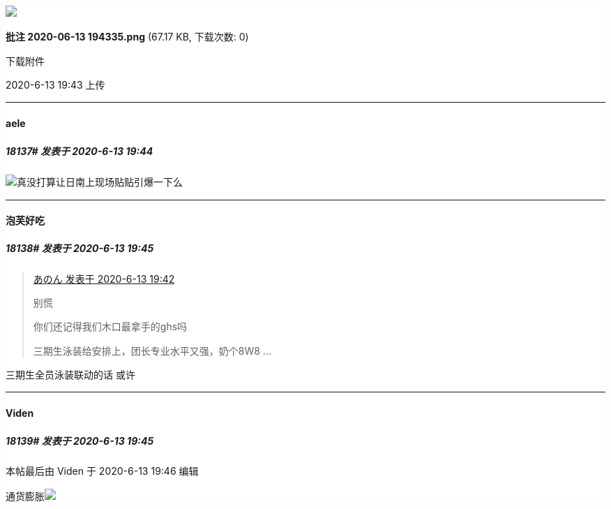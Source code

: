 <img src="https://img.saraba1st.com/forum/202006/13/194349jsfykil2i2ylllil.png" referrerpolicy="no-referrer">


<strong>批注 2020-06-13 194335.png</strong> (67.17 KB, 下载次数: 0)

下载附件

2020-6-13 19:43 上传












-----

####  aele  
##### 18137#       发表于 2020-6-13 19:44



<img src="https://static.saraba1st.com/image/smiley/face2017/001.png" referrerpolicy="no-referrer">真没打算让日南上现场贴贴引爆一下么







-----

####  泡芙好吃  
##### 18138#       发表于 2020-6-13 19:45



<blockquote><a href="httphttps://bbs.saraba1st.com/2b/forum.php?mod=redirect&amp;goto=findpost&amp;pid=47791837&amp;ptid=1938145" target="_blank">あのん 发表于 2020-6-13 19:42</a>

别慌

你们还记得我们木口最拿手的ghs吗

三期生泳装给安排上，团长专业水平又强，奶个8W8 ...</blockquote>
三期生全员泳装联动的话 或许







-----

####  Viden  
##### 18139#       发表于 2020-6-13 19:45



 本帖最后由 Viden 于 2020-6-13 19:46 编辑 

通货膨胀<img src="https://static.saraba1st.com/image/smiley/face2017/009.gif" referrerpolicy="no-referrer">
